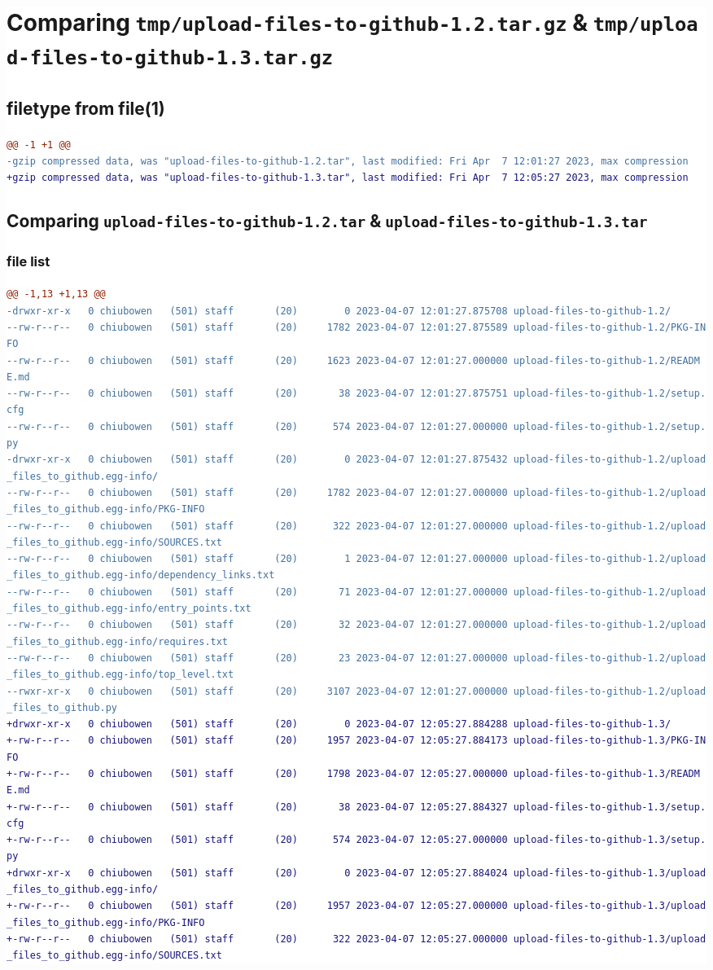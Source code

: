 # Comparing `tmp/upload-files-to-github-1.2.tar.gz` & `tmp/upload-files-to-github-1.3.tar.gz`

## filetype from file(1)

```diff
@@ -1 +1 @@
-gzip compressed data, was "upload-files-to-github-1.2.tar", last modified: Fri Apr  7 12:01:27 2023, max compression
+gzip compressed data, was "upload-files-to-github-1.3.tar", last modified: Fri Apr  7 12:05:27 2023, max compression
```

## Comparing `upload-files-to-github-1.2.tar` & `upload-files-to-github-1.3.tar`

### file list

```diff
@@ -1,13 +1,13 @@
-drwxr-xr-x   0 chiubowen   (501) staff       (20)        0 2023-04-07 12:01:27.875708 upload-files-to-github-1.2/
--rw-r--r--   0 chiubowen   (501) staff       (20)     1782 2023-04-07 12:01:27.875589 upload-files-to-github-1.2/PKG-INFO
--rw-r--r--   0 chiubowen   (501) staff       (20)     1623 2023-04-07 12:01:27.000000 upload-files-to-github-1.2/README.md
--rw-r--r--   0 chiubowen   (501) staff       (20)       38 2023-04-07 12:01:27.875751 upload-files-to-github-1.2/setup.cfg
--rw-r--r--   0 chiubowen   (501) staff       (20)      574 2023-04-07 12:01:27.000000 upload-files-to-github-1.2/setup.py
-drwxr-xr-x   0 chiubowen   (501) staff       (20)        0 2023-04-07 12:01:27.875432 upload-files-to-github-1.2/upload_files_to_github.egg-info/
--rw-r--r--   0 chiubowen   (501) staff       (20)     1782 2023-04-07 12:01:27.000000 upload-files-to-github-1.2/upload_files_to_github.egg-info/PKG-INFO
--rw-r--r--   0 chiubowen   (501) staff       (20)      322 2023-04-07 12:01:27.000000 upload-files-to-github-1.2/upload_files_to_github.egg-info/SOURCES.txt
--rw-r--r--   0 chiubowen   (501) staff       (20)        1 2023-04-07 12:01:27.000000 upload-files-to-github-1.2/upload_files_to_github.egg-info/dependency_links.txt
--rw-r--r--   0 chiubowen   (501) staff       (20)       71 2023-04-07 12:01:27.000000 upload-files-to-github-1.2/upload_files_to_github.egg-info/entry_points.txt
--rw-r--r--   0 chiubowen   (501) staff       (20)       32 2023-04-07 12:01:27.000000 upload-files-to-github-1.2/upload_files_to_github.egg-info/requires.txt
--rw-r--r--   0 chiubowen   (501) staff       (20)       23 2023-04-07 12:01:27.000000 upload-files-to-github-1.2/upload_files_to_github.egg-info/top_level.txt
--rwxr-xr-x   0 chiubowen   (501) staff       (20)     3107 2023-04-07 12:01:27.000000 upload-files-to-github-1.2/upload_files_to_github.py
+drwxr-xr-x   0 chiubowen   (501) staff       (20)        0 2023-04-07 12:05:27.884288 upload-files-to-github-1.3/
+-rw-r--r--   0 chiubowen   (501) staff       (20)     1957 2023-04-07 12:05:27.884173 upload-files-to-github-1.3/PKG-INFO
+-rw-r--r--   0 chiubowen   (501) staff       (20)     1798 2023-04-07 12:05:27.000000 upload-files-to-github-1.3/README.md
+-rw-r--r--   0 chiubowen   (501) staff       (20)       38 2023-04-07 12:05:27.884327 upload-files-to-github-1.3/setup.cfg
+-rw-r--r--   0 chiubowen   (501) staff       (20)      574 2023-04-07 12:05:27.000000 upload-files-to-github-1.3/setup.py
+drwxr-xr-x   0 chiubowen   (501) staff       (20)        0 2023-04-07 12:05:27.884024 upload-files-to-github-1.3/upload_files_to_github.egg-info/
+-rw-r--r--   0 chiubowen   (501) staff       (20)     1957 2023-04-07 12:05:27.000000 upload-files-to-github-1.3/upload_files_to_github.egg-info/PKG-INFO
+-rw-r--r--   0 chiubowen   (501) staff       (20)      322 2023-04-07 12:05:27.000000 upload-files-to-github-1.3/upload_files_to_github.egg-info/SOURCES.txt
```
